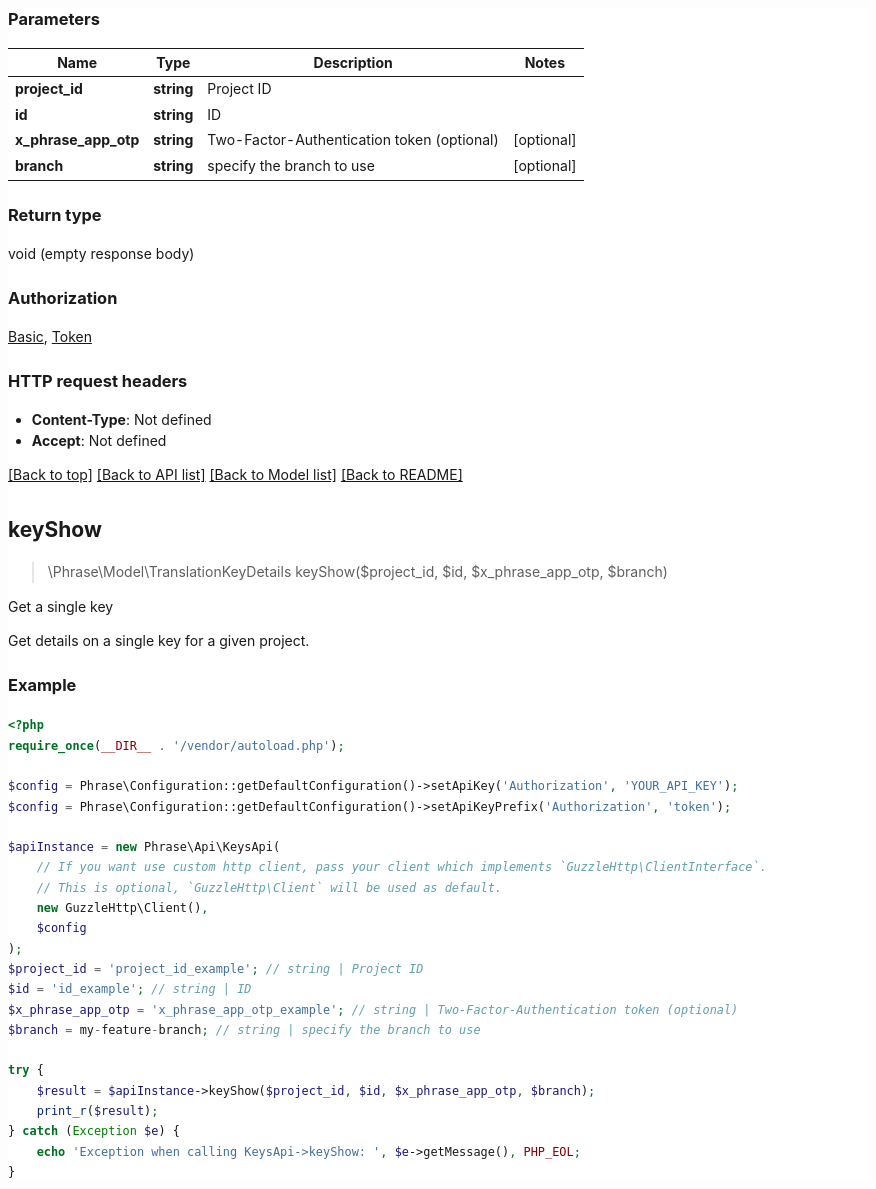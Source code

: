 
### Parameters


Name | Type | Description  | Notes
------------- | ------------- | ------------- | -------------
 **project_id** | **string**| Project ID |
 **id** | **string**| ID |
 **x_phrase_app_otp** | **string**| Two-Factor-Authentication token (optional) | [optional]
 **branch** | **string**| specify the branch to use | [optional]

### Return type

void (empty response body)

### Authorization

[Basic](../../README.md#Basic), [Token](../../README.md#Token)

### HTTP request headers

- **Content-Type**: Not defined
- **Accept**: Not defined

[[Back to top]](#) [[Back to API list]](../../README.md#documentation-for-api-endpoints)
[[Back to Model list]](../../README.md#documentation-for-models)
[[Back to README]](../../README.md)


## keyShow

> \Phrase\Model\TranslationKeyDetails keyShow($project_id, $id, $x_phrase_app_otp, $branch)

Get a single key

Get details on a single key for a given project.

### Example

```php
<?php
require_once(__DIR__ . '/vendor/autoload.php');

$config = Phrase\Configuration::getDefaultConfiguration()->setApiKey('Authorization', 'YOUR_API_KEY');
$config = Phrase\Configuration::getDefaultConfiguration()->setApiKeyPrefix('Authorization', 'token');

$apiInstance = new Phrase\Api\KeysApi(
    // If you want use custom http client, pass your client which implements `GuzzleHttp\ClientInterface`.
    // This is optional, `GuzzleHttp\Client` will be used as default.
    new GuzzleHttp\Client(),
    $config
);
$project_id = 'project_id_example'; // string | Project ID
$id = 'id_example'; // string | ID
$x_phrase_app_otp = 'x_phrase_app_otp_example'; // string | Two-Factor-Authentication token (optional)
$branch = my-feature-branch; // string | specify the branch to use

try {
    $result = $apiInstance->keyShow($project_id, $id, $x_phrase_app_otp, $branch);
    print_r($result);
} catch (Exception $e) {
    echo 'Exception when calling KeysApi->keyShow: ', $e->getMessage(), PHP_EOL;
}
```